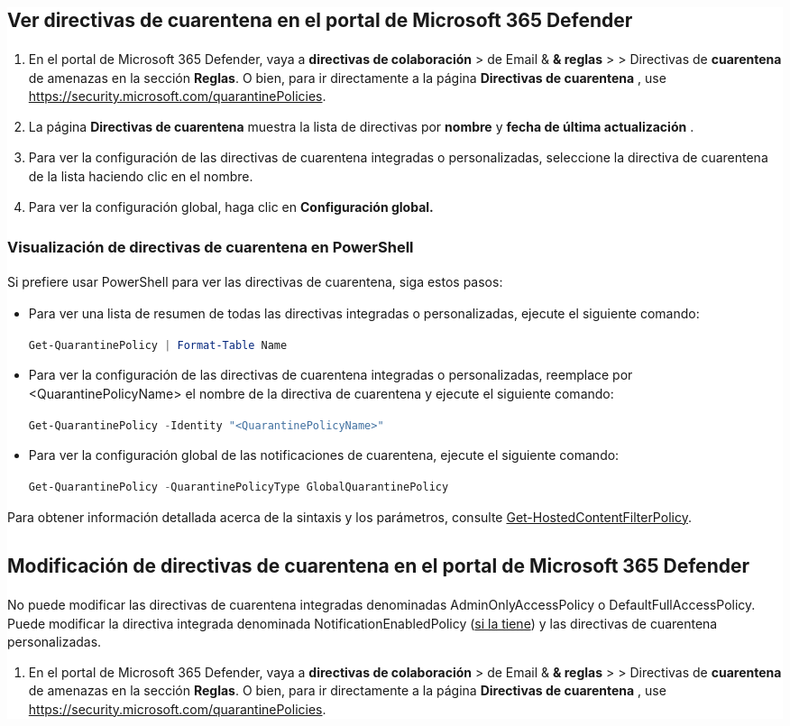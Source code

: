 ## <a name="view-quarantine-policies-in-the-microsoft-365-defender-portal"></a>Ver directivas de cuarentena en el portal de Microsoft 365 Defender

1. En el portal de Microsoft 365 Defender, vaya a **directivas de colaboración** \> de Email & **& reglas** \>  \> Directivas de **cuarentena** de amenazas en la sección **Reglas**. O bien, para ir directamente a la página **Directivas de cuarentena** , use <https://security.microsoft.com/quarantinePolicies>.

2. La página **Directivas de cuarentena** muestra la lista de directivas por **nombre** y **fecha de última actualización** .

3. Para ver la configuración de las directivas de cuarentena integradas o personalizadas, seleccione la directiva de cuarentena de la lista haciendo clic en el nombre.

4. Para ver la configuración global, haga clic en **Configuración global.**

### <a name="view-quarantine-policies-in-powershell"></a>Visualización de directivas de cuarentena en PowerShell

Si prefiere usar PowerShell para ver las directivas de cuarentena, siga estos pasos:

- Para ver una lista de resumen de todas las directivas integradas o personalizadas, ejecute el siguiente comando:

  ```powershell
  Get-QuarantinePolicy | Format-Table Name
  ```

- Para ver la configuración de las directivas de cuarentena integradas o personalizadas, reemplace por \<QuarantinePolicyName\> el nombre de la directiva de cuarentena y ejecute el siguiente comando:

  ```powershell
  Get-QuarantinePolicy -Identity "<QuarantinePolicyName>"
  ```

- Para ver la configuración global de las notificaciones de cuarentena, ejecute el siguiente comando:

  ```powershell
  Get-QuarantinePolicy -QuarantinePolicyType GlobalQuarantinePolicy
  ```

Para obtener información detallada acerca de la sintaxis y los parámetros, consulte [Get-HostedContentFilterPolicy](/powershell/module/exchange/get-hostedcontentfilterpolicy).

## <a name="modify-quarantine-policies-in-the-microsoft-365-defender-portal"></a>Modificación de directivas de cuarentena en el portal de Microsoft 365 Defender

No puede modificar las directivas de cuarentena integradas denominadas AdminOnlyAccessPolicy o DefaultFullAccessPolicy. Puede modificar la directiva integrada denominada NotificationEnabledPolicy ([si la tiene](#full-access-permissions-and-quarantine-notifications)) y las directivas de cuarentena personalizadas.

1. En el portal de Microsoft 365 Defender, vaya a **directivas de colaboración** \> de Email & **& reglas** \>  \> Directivas de **cuarentena** de amenazas en la sección **Reglas**. O bien, para ir directamente a la página **Directivas de cuarentena** , use <https://security.microsoft.com/quarantinePolicies>.
